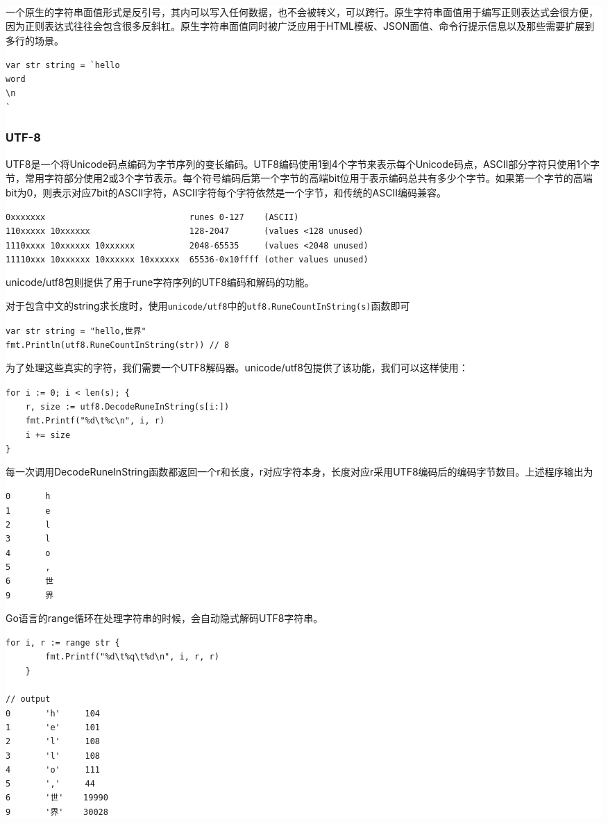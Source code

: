 一个原生的字符串面值形式是反引号，其内可以写入任何数据，也不会被转义，可以跨行。原生字符串面值用于编写正则表达式会很方便，因为正则表达式往往会包含很多反斜杠。原生字符串面值同时被广泛应用于HTML模板、JSON面值、命令行提示信息以及那些需要扩展到多行的场景。

```
var str string = `hello
word
\n
`
```

### UTF-8

UTF8是一个将Unicode码点编码为字节序列的变长编码。UTF8编码使用1到4个字节来表示每个Unicode码点，ASCII部分字符只使用1个字节，常用字符部分使用2或3个字节表示。每个符号编码后第一个字节的高端bit位用于表示编码总共有多少个字节。如果第一个字节的高端bit为0，则表示对应7bit的ASCII字符，ASCII字符每个字符依然是一个字节，和传统的ASCII编码兼容。

```
0xxxxxxx                             runes 0-127    (ASCII)
110xxxxx 10xxxxxx                    128-2047       (values <128 unused)
1110xxxx 10xxxxxx 10xxxxxx           2048-65535     (values <2048 unused)
11110xxx 10xxxxxx 10xxxxxx 10xxxxxx  65536-0x10ffff (other values unused)
```

unicode/utf8包则提供了用于rune字符序列的UTF8编码和解码的功能。

对于包含中文的string求长度时，使用`unicode/utf8`中的`utf8.RuneCountInString(s)`函数即可

```
var str string = "hello,世界"
fmt.Println(utf8.RuneCountInString(str)) // 8
```

为了处理这些真实的字符，我们需要一个UTF8解码器。unicode/utf8包提供了该功能，我们可以这样使用：

```
for i := 0; i < len(s); {
    r, size := utf8.DecodeRuneInString(s[i:])
    fmt.Printf("%d\t%c\n", i, r)
    i += size
}
```

每一次调用DecodeRuneInString函数都返回一个r和长度，r对应字符本身，长度对应r采用UTF8编码后的编码字节数目。上述程序输出为

```
0       h
1       e
2       l
3       l
4       o
5       ,
6       世
9       界
```

Go语言的range循环在处理字符串的时候，会自动隐式解码UTF8字符串。

```
for i, r := range str {
		fmt.Printf("%d\t%q\t%d\n", i, r, r)
	}
	
// output
0       'h'     104
1       'e'     101
2       'l'     108
3       'l'     108
4       'o'     111
5       ','     44
6       '世'    19990
9       '界'    30028
```

